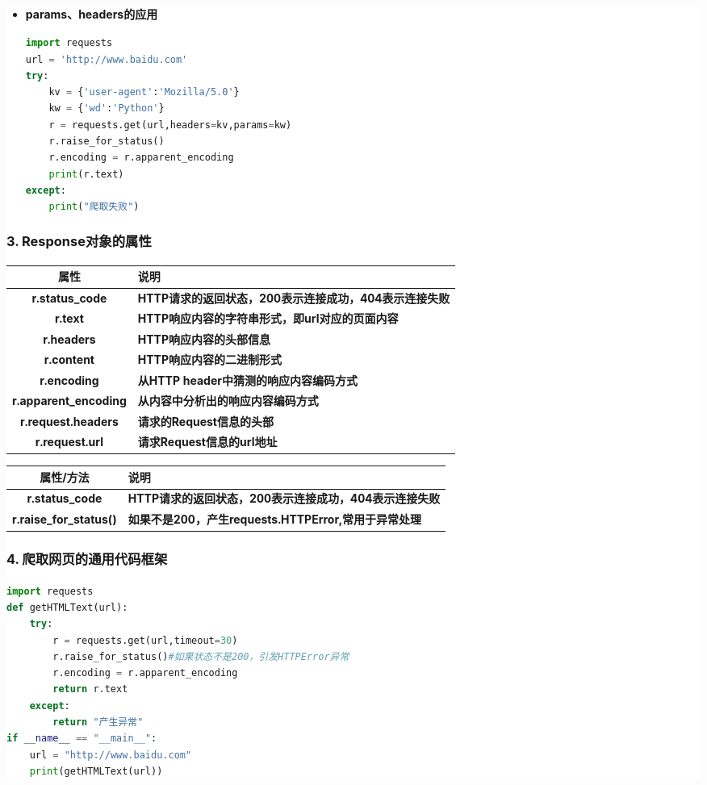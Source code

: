 - **params、headers的应用**

  ```Python
  import requests
  url = 'http://www.baidu.com'
  try:
      kv = {'user-agent':'Mozilla/5.0'}
      kw = {'wd':'Python'}
      r = requests.get(url,headers=kv,params=kw)
      r.raise_for_status()
      r.encoding = r.apparent_encoding
      print(r.text)
  except:
      print("爬取失败")	   
  ```



### 3. Response对象的属性
|   属性      |    说明   | 
| :--------: | :--------| 
|**r.status_code** |**HTTP请求的返回状态，200表示连接成功，404表示连接失败** | 
| **r.text** |**HTTP响应内容的字符串形式，即url对应的页面内容**    |
|**r.headers**|**HTTP响应内容的头部信息** |
|**r.content** |**HTTP响应内容的二进制形式**|
|**r.encoding**|**从HTTP header中猜测的响应内容编码方式**|
|**r.apparent_encoding**|**从内容中分析出的响应内容编码方式**|
|**r.request.headers** | **请求的Request信息的头部**|
|**r.request.url** | **请求Request信息的url地址** |

|   属性/方法    |    说明   | 
| :--------: | :--------| 
|**r.status_code** |**HTTP请求的返回状态，200表示连接成功，404表示连接失败** |
|**r.raise_for_status()** |**如果不是200，产生requests.HTTPError,常用于异常处理** |



### 4. 爬取网页的通用代码框架

```python
import requests
def getHTMLText(url): 
    try:
	    r = requests.get(url,timeout=30)
	    r.raise_for_status()#如果状态不是200，引发HTTPError异常
	    r.encoding = r.apparent_encoding
	    return r.text
	except:
		return "产生异常"
if __name__ == "__main__":
	url = "http://www.baidu.com"
	print(getHTMLText(url))
```
